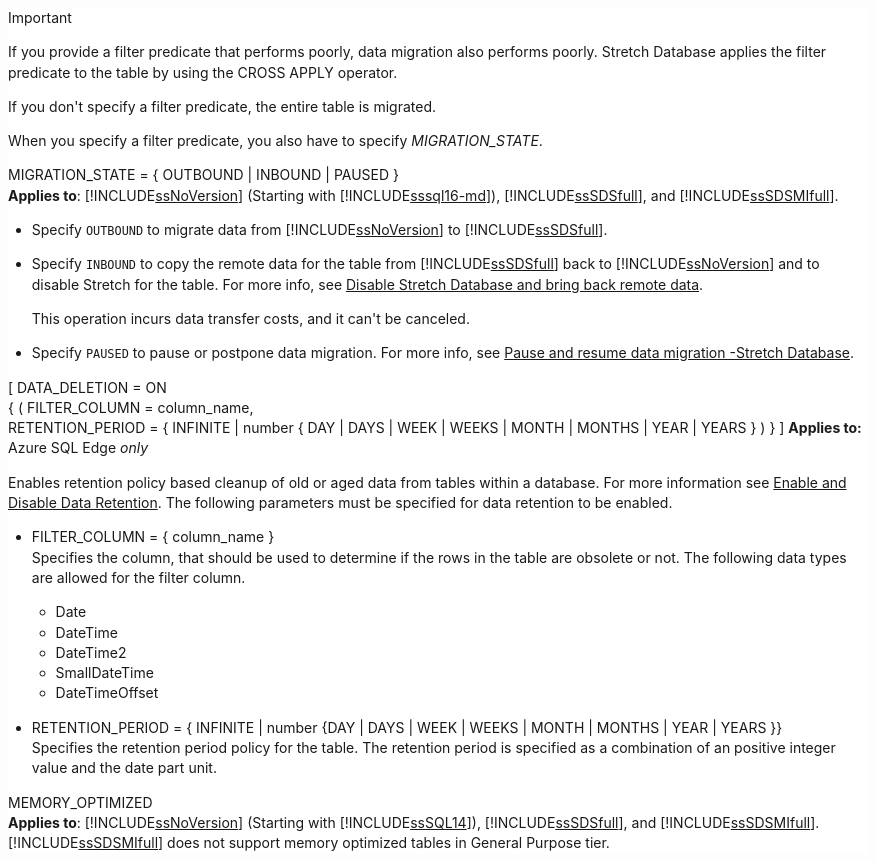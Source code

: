 > [!IMPORTANT]
> If you provide a filter predicate that performs poorly, data migration also performs poorly. Stretch Database applies the filter predicate to the table by using the CROSS APPLY operator.

If you don't specify a filter predicate, the entire table is migrated.

When you specify a filter predicate, you also have to specify *MIGRATION_STATE*.

MIGRATION_STATE = { OUTBOUND | INBOUND | PAUSED }    
**Applies to**: [!INCLUDE[ssNoVersion](../../includes/ssnoversion-md.md)] (Starting with [!INCLUDE[sssql16-md](../../includes/sssql16-md.md)]), [!INCLUDE[ssSDSfull](../../includes/sssdsfull-md.md)], and [!INCLUDE[ssSDSMIfull](../../includes/sssdsmifull-md.md)].

- Specify `OUTBOUND` to migrate data from [!INCLUDE[ssNoVersion](../../includes/ssnoversion-md.md)] to [!INCLUDE[ssSDSfull](../../includes/sssdsfull-md.md)].
- Specify `INBOUND` to copy the remote data for the table from [!INCLUDE[ssSDSfull](../../includes/sssdsfull-md.md)] back to [!INCLUDE[ssNoVersion](../../includes/ssnoversion-md.md)] and to disable Stretch for the table. For more info, see [Disable Stretch Database and bring back remote data](../../sql-server/stretch-database/disable-stretch-database-and-bring-back-remote-data.md).

   This operation incurs data transfer costs, and it can't be canceled.

- Specify `PAUSED` to pause or postpone data migration. For more info, see [Pause and resume data migration -Stretch Database](../../sql-server/stretch-database/pause-and-resume-data-migration-stretch-database.md).

[ DATA_DELETION = ON  
	{ ( 
	   FILTER_COLUMN = column_name,   
           RETENTION_PERIOD = { INFINITE | number { DAY | DAYS | WEEK | WEEKS 
                      | MONTH | MONTHS | YEAR | YEARS }
	) } 
]
**Applies to:** Azure SQL Edge *only*

Enables retention policy based cleanup of old or aged data from tables within a database. For more information see [Enable and Disable Data Retention](/azure/azure-sql-edge/data-retention-enable-disable). The following parameters must be specified for data retention to be enabled. 

- FILTER_COLUMN = { column_name }  
Specifies the column, that should be used to determine if the rows in the table are obsolete or not. The following data types are allowed for the filter column.
  - Date
  - DateTime
  - DateTime2
  - SmallDateTime
  - DateTimeOffset

- RETENTION_PERIOD = { INFINITE \| number {DAY \| DAYS \| WEEK \| WEEKS
                  \| MONTH \| MONTHS \| YEAR \| YEARS }}       
Specifies the retention period policy for the table. The retention period is specified as a combination of an positive integer value and the date part unit.   

MEMORY_OPTIMIZED    
**Applies to**: [!INCLUDE[ssNoVersion](../../includes/ssnoversion-md.md)] (Starting with [!INCLUDE[ssSQL14](../../includes/sssql14-md.md)]), [!INCLUDE[ssSDSfull](../../includes/sssdsfull-md.md)], and [!INCLUDE[ssSDSMIfull](../../includes/sssdsmifull-md.md)]. [!INCLUDE[ssSDSMIfull](../../includes/sssdsmifull-md.md)] does not support memory optimized tables in General Purpose tier.
